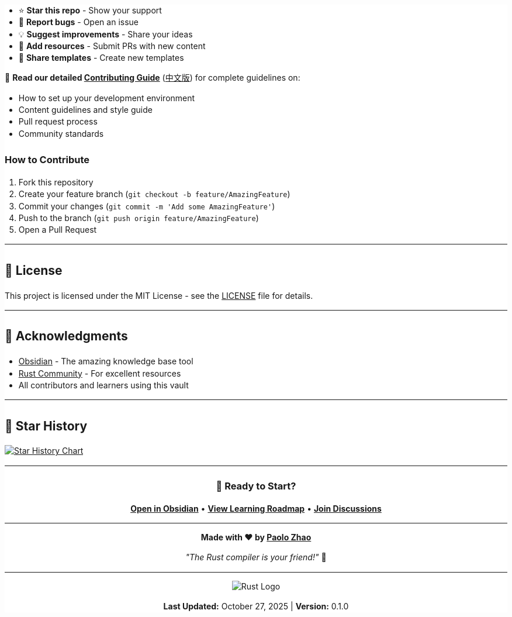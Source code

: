 - ⭐ **Star this repo** - Show your support
- 🐛 **Report bugs** - Open an issue
- 💡 **Suggest improvements** - Share your ideas
- 📝 **Add resources** - Submit PRs with new content
- 🎨 **Share templates** - Create new templates

📖 **Read our detailed [Contributing Guide](CONTRIBUTING.md)** ([中文版](CONTRIBUTING_CN.md)) for complete guidelines on:
- How to set up your development environment
- Content guidelines and style guide
- Pull request process
- Community standards

### How to Contribute

1. Fork this repository
2. Create your feature branch (`git checkout -b feature/AmazingFeature`)
3. Commit your changes (`git commit -m 'Add some AmazingFeature'`)
4. Push to the branch (`git push origin feature/AmazingFeature`)
5. Open a Pull Request

---

## 📜 License

This project is licensed under the MIT License - see the [LICENSE](LICENSE) file for details.

---

## 🙏 Acknowledgments

- [Obsidian](https://obsidian.md/) - The amazing knowledge base tool
- [Rust Community](https://www.rust-lang.org/community) - For excellent resources
- All contributors and learners using this vault

---

## 🌟 Star History

[![Star History Chart](https://api.star-history.com/svg?repos=Desperado1001/rust-learning-vault&type=Date)](https://star-history.com/#Desperado1001/rust-learning-vault&Date)

---

<div align="center">

### 🚀 Ready to Start?

**[Open in Obsidian](obsidian://open?vault=rust_vault)** • **[View Learning Roadmap](00-Index/Learning-Roadmap.md)** • **[Join Discussions](https://github.com/Desperado1001/rust-learning-vault/discussions)**

---

**Made with ❤️ by [Paolo Zhao](https://github.com/Desperado1001)**

*"The Rust compiler is your friend!"* 🦀

---

![Rust Logo](https://www.rust-lang.org/static/images/rust-logo-blk.svg)

**Last Updated:** October 27, 2025 | **Version:** 0.1.0

</div>